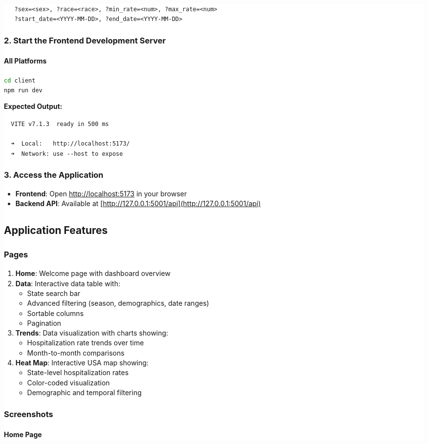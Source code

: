 ```
   ?sex=<sex>, ?race=<race>, ?min_rate=<num>, ?max_rate=<num>
   ?start_date=<YYYY-MM-DD>, ?end_date=<YYYY-MM-DD>
```

### 2. Start the Frontend Development Server

#### All Platforms

```bash
cd client
npm run dev
```

**Expected Output:**

```
  VITE v7.1.3  ready in 500 ms

  ➜  Local:   http://localhost:5173/
  ➜  Network: use --host to expose
```

### 3. Access the Application

- **Frontend**: Open [http://localhost:5173](http://localhost:5173) in your browser
- **Backend API**: Available at [http://127.0.0.1:5001/api](http://127.0.0.1:5001/api)

## Application Features

### Pages

1. **Home**: Welcome page with dashboard overview
2. **Data**: Interactive data table with:
   - State search bar
   - Advanced filtering (season, demographics, date ranges)
   - Sortable columns
   - Pagination
3. **Trends**: Data visualization with charts showing:
   - Hospitalization rate trends over time
   - Month-to-month comparisons
4. **Heat Map**: Interactive USA map showing:
   - State-level hospitalization rates
   - Color-coded visualization
   - Demographic and temporal filtering

### Screenshots

#### Home Page
